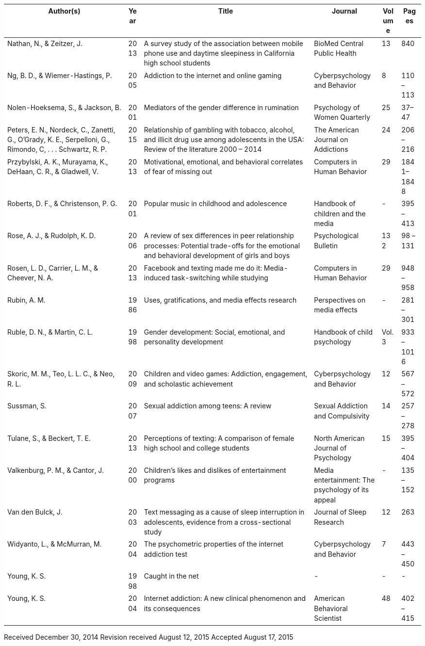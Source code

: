 | Author(s) | Year | Title | Journal | Volume | Pages |
|-----------|------|-------|---------|--------|-------|
| Nathan, N., & Zeitzer, J. | 2013 | A survey study of the association between mobile phone use and daytime sleepiness in California high school students | BioMed Central Public Health | 13 | 840 |
| Ng, B. D., & Wiemer-Hastings, P. | 2005 | Addiction to the internet and online gaming | Cyberpsychology and Behavior | 8 | 110 –113 |
| Nolen-Hoeksema, S., & Jackson, B. | 2001 | Mediators of the gender difference in rumination | Psychology of Women Quarterly | 25 | 37– 47 |
| Peters, E. N., Nordeck, C., Zanetti, G., O’Grady, K. E., Serpelloni, G., Rimondo, C, . . . Schwartz, R. P. | 2015 | Relationship of gambling with tobacco, alcohol, and illicit drug use among adolescents in the USA: Review of the literature 2000 – 2014 | The American Journal on Addictions | 24 | 206 –216 |
| Przybylski, A. K., Murayama, K., DeHaan, C. R., & Gladwell, V. | 2013 | Motivational, emotional, and behavioral correlates of fear of missing out | Computers in Human Behavior | 29 | 1841–1848 |
| Roberts, D. F., & Christenson, P. G. | 2001 | Popular music in childhood and adolescence | Handbook of children and the media | - | 395– 413 |
| Rose, A. J., & Rudolph, K. D. | 2006 | A review of sex differences in peer relationship processes: Potential trade-offs for the emotional and behavioral development of girls and boys | Psychological Bulletin | 132 | 98 –131 |
| Rosen, L. D., Carrier, L. M., & Cheever, N. A. | 2013 | Facebook and texting made me do it: Media-induced task-switching while studying | Computers in Human Behavior | 29 | 948 –958 |
| Rubin, A. M. | 1986 | Uses, gratifications, and media effects research | Perspectives on media effects | - | 281–301 |
| Ruble, D. N., & Martin, C. L. | 1998 | Gender development: Social, emotional, and personality development | Handbook of child psychology | Vol. 3 | 933–1016 |
| Skoric, M. M., Teo, L. L. C., & Neo, R. L. | 2009 | Children and video games: Addiction, engagement, and scholastic achievement | Cyberpsychology and Behavior | 12 | 567–572 |
| Sussman, S. | 2007 | Sexual addiction among teens: A review | Sexual Addiction and Compulsivity | 14 | 257–278 |
| Tulane, S., & Beckert, T. E. | 2013 | Perceptions of texting: A comparison of female high school and college students | North American Journal of Psychology | 15 | 395– 404 |
| Valkenburg, P. M., & Cantor, J. | 2000 | Children’s likes and dislikes of entertainment programs | Media entertainment: The psychology of its appeal | - | 135–152 |
| Van den Bulck, J. | 2003 | Text messaging as a cause of sleep interruption in adolescents, evidence from a cross-sectional study | Journal of Sleep Research | 12 | 263 |
| Widyanto, L., & McMurran, M. | 2004 | The psychometric properties of the internet addiction test | Cyberpsychology and Behavior | 7 | 443– 450 |
| Young, K. S. | 1998 | Caught in the net | - | - | - |
| Young, K. S. | 2004 | Internet addiction: A new clinical phenomenon and its consequences | American Behavioral Scientist | 48 | 402– 415 |

Received December 30, 2014
Revision received August 12, 2015
Accepted August 17, 2015 